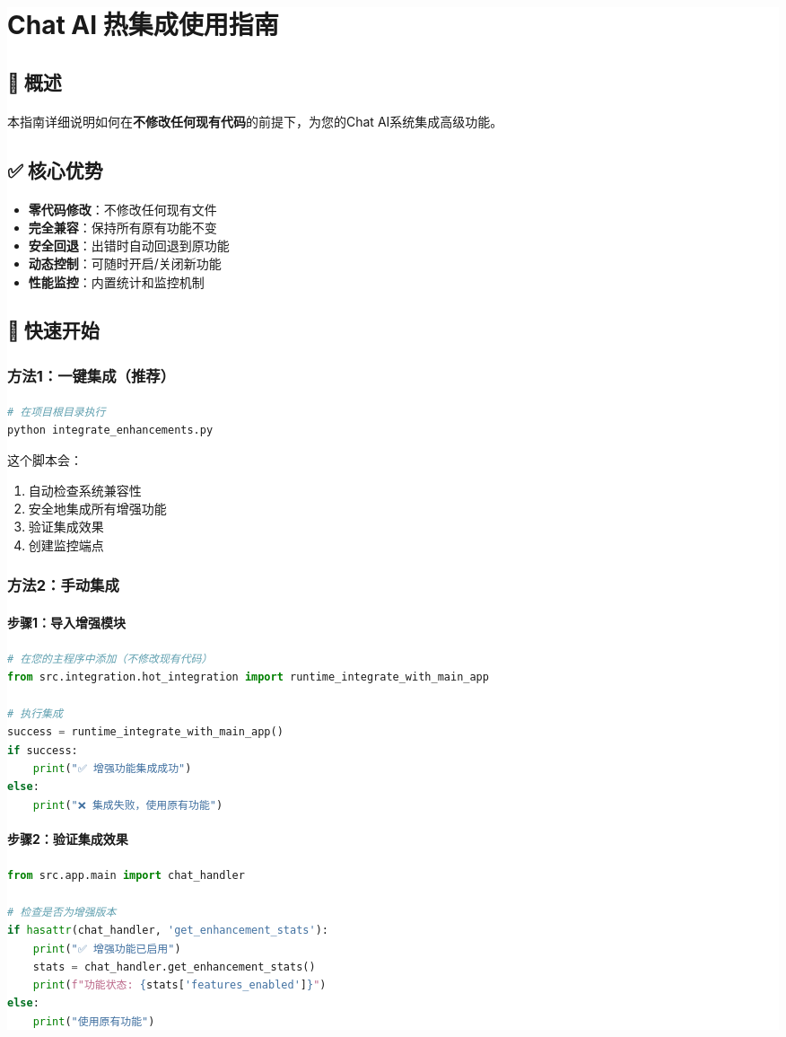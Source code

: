 # Chat AI 热集成使用指南

## 🎯 概述

本指南详细说明如何在**不修改任何现有代码**的前提下，为您的Chat AI系统集成高级功能。

## ✅ 核心优势

- **零代码修改**：不修改任何现有文件
- **完全兼容**：保持所有原有功能不变
- **安全回退**：出错时自动回退到原功能
- **动态控制**：可随时开启/关闭新功能
- **性能监控**：内置统计和监控机制

## 🚀 快速开始

### 方法1：一键集成（推荐）

```bash
# 在项目根目录执行
python integrate_enhancements.py
```

这个脚本会：
1. 自动检查系统兼容性
2. 安全地集成所有增强功能
3. 验证集成效果
4. 创建监控端点

### 方法2：手动集成

#### 步骤1：导入增强模块
```python
# 在您的主程序中添加（不修改现有代码）
from src.integration.hot_integration import runtime_integrate_with_main_app

# 执行集成
success = runtime_integrate_with_main_app()
if success:
    print("✅ 增强功能集成成功")
else:
    print("❌ 集成失败，使用原有功能")
```

#### 步骤2：验证集成效果
```python
from src.app.main import chat_handler

# 检查是否为增强版本
if hasattr(chat_handler, 'get_enhancement_stats'):
    print("✅ 增强功能已启用")
    stats = chat_handler.get_enhancement_stats()
    print(f"功能状态: {stats['features_enabled']}")
else:
    print("使用原有功能")
```

